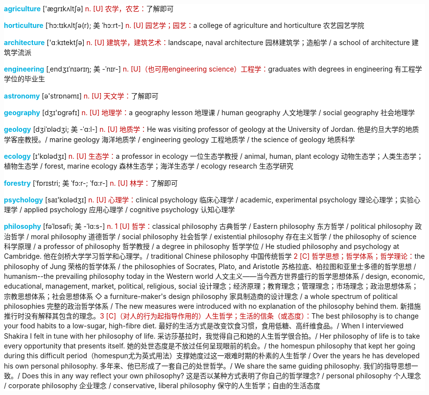 <font color="sky blue">**agriculture**</font> ['æɡrɪkʌltʃə] 
<font color="#c00000">n. [U] 农学，农艺：</font>了解即可
           
<font color="sky blue">**horticulture**</font> [ˈhɔ:tɪkʌltʃə(r); 美 ˈhɔ:rt-]
<font color="#c00000">n. [U] 园艺学；园艺：</font>a college of agriculture and horticulture 农艺园艺学院

<font color="sky blue">**architecture**</font> ['ɑːkɪtektʃə] 
<font color="#c00000">n. [U] 建筑学，建筑艺术：</font>landscape, naval architecture 园林建筑学；造船学 / a school of architecture 建筑学流派
           
<font color="sky blue">**engineering**</font> [ˌendʒɪˈnɪərɪŋ; 美 -ˈnɪr-]
<font color="#c00000">n. [U]（也可用engineering science）工程学：</font>graduates with degrees in engineering 有工程学学位的毕业生

<font color="sky blue">**astronomy**</font> [ə'strɒnəmɪ] 
<font color="#c00000">n. [U] 天文学：</font>了解即可

<font color="sky blue">**geography**</font> [dӡɪ'ɒɡrəfɪ] 
<font color="#c00000">n. [U] 地理学：</font>a geography lesson 地理课 / human geography 人文地理学 / social geography 社会地理学 
           
<font color="sky blue">**geology**</font> [dʒiˈɒlədʒi; 美 -ˈɑ:l-]
<font color="#c00000">n. [U] 地质学：</font>He was visiting professor of geology at the University of Jordan. 他是约旦大学的地质学客座教授。/ marine geology 海洋地质学 / engineering geology 工程地质学 / the science of geology 地质科学

<font color="sky blue">**ecology**</font> [ɪ'kɒlədӡɪ] 
<font color="#c00000">n. [U] 生态学：</font>a professor in ecology 一位生态学教授 / animal, human, plant ecology 动物生态学；人类生态学；植物生态学 / forest, marine ecology 森林生态学；海洋生态学 / ecology research 生态学研究 
           
<font color="sky blue">**forestry**</font> [ˈfɒrɪstri; 美 ˈfɔ:r-; ˈfɑ:r-]
<font color="#c00000">n. [U] 林学：</font>了解即可

<font color="sky blue">**psychology**</font> [saɪ'kɒlədӡɪ] 
<font color="#c00000">n. [U] 心理学：</font>clinical psychology 临床心理学 / academic, experimental psychology 理论心理学；实验心理学 / applied psychology 应用心理学 / cognitive psychology 认知心理学
                     
<font color="sky blue">**philosophy**</font> [fəˈlɒsəfi; 美 -ˈlɑ:s-]
<font color="#c00000">n. 1 [U] 哲学：</font>classical philosophy 古典哲学 / Eastern philosophy 东方哲学 / political philosophy 政治哲学 / moral philosophy 道德哲学 / social philosophy 社会哲学 / existential philosophy 存在主义哲学 / the philosophy of science 科学原理 / a professor of philosophy 哲学教授 / a degree in philosophy 哲学学位 / He studied philosophy and psychology at Cambridge. 他在剑桥大学学习哲学和心理学。/ traditional Chinese philosophy 中国传统哲学 <font color="#c00000">2 [C] 哲学思想；哲学体系；哲学理论：</font>the philosophy of Jung 荣格的哲学体系 / the philosophies of Socrates, Plato, and Aristotle 苏格拉底、柏拉图和亚里士多德的哲学思想 / humanism--the prevailing philosophy today in the Western world 人文主义——当今西方世界盛行的哲学思想体系 / design, economic, educational, management, market, political, religious, social 设计理念；经济原理；教育理念；管理理念；市场理念；政治思想体系；宗教思想体系；社会思想体系 ◇ a furniture-maker's design philosophy 家具制造商的设计理念 / a whole spectrum of political philosophies 完整的政治哲学体系 / The new measures were introduced with no explanation of the philosophy behind them. 新措施推行时没有解释其包含的理念。<font color="#c00000">3 [C]（对人的行为起指导作用的）人生哲学；生活的信条（或态度）：</font>The best philosophy is to change your food habits to a low-sugar, high-fibre diet. 最好的生活方式是改变饮食习惯，食用低糖、高纤维食品。/ When I interviewed Shakira I felt in tune with her philosophy of life. 采访莎基拉时，我觉得自己和她的人生哲学很合拍。/ Her philosophy of life is to take every opportunity that presents itself. 她的处世态度是不放过任何呈现眼前的机会。/ the homespun philosophy that kept her going during this difficult period（homespun尤为英式用法）支撑她度过这一艰难时期的朴素的人生哲学 / Over the years he has developed his own personal philosophy. 多年来、他已形成了一套自己的处世哲学。/ We share the same guiding philosophy. 我们的指导思想一致。/ Does this in any way reflect your own philosophy? 这是否以某种方式表明了你自己的哲学理念? / personal philosophy 个人理念 / corporate philosophy 企业理念 / conservative, liberal philosophy 保守的人生哲学；自由的生活态度
                           
